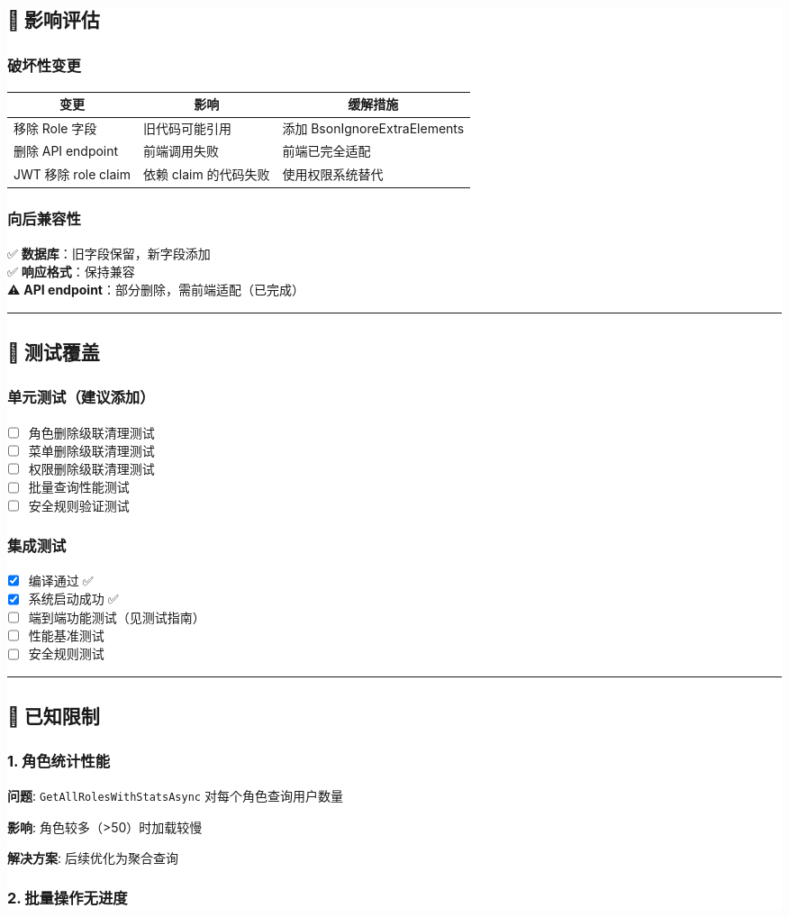 
## 🎯 影响评估

### 破坏性变更

| 变更 | 影响 | 缓解措施 |
|------|------|---------|
| 移除 Role 字段 | 旧代码可能引用 | 添加 BsonIgnoreExtraElements |
| 删除 API endpoint | 前端调用失败 | 前端已完全适配 |
| JWT 移除 role claim | 依赖 claim 的代码失败 | 使用权限系统替代 |

### 向后兼容性

✅ **数据库**：旧字段保留，新字段添加  
✅ **响应格式**：保持兼容  
⚠️ **API endpoint**：部分删除，需前端适配（已完成）

---

## 🧪 测试覆盖

### 单元测试（建议添加）

- [ ] 角色删除级联清理测试
- [ ] 菜单删除级联清理测试
- [ ] 权限删除级联清理测试
- [ ] 批量查询性能测试
- [ ] 安全规则验证测试

### 集成测试

- [x] 编译通过 ✅
- [x] 系统启动成功 ✅
- [ ] 端到端功能测试（见测试指南）
- [ ] 性能基准测试
- [ ] 安全规则测试

---

## 📝 已知限制

### 1. 角色统计性能

**问题**: `GetAllRolesWithStatsAsync` 对每个角色查询用户数量

**影响**: 角色较多（>50）时加载较慢

**解决方案**: 后续优化为聚合查询

### 2. 批量操作无进度
